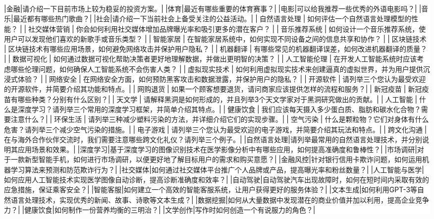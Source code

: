 |金融|请介绍一下目前市场上较为稳妥的投资方案。|
|体育|最近有哪些重要的体育赛事？|
|电影|可以给我推荐一些优秀的外语电影吗？|
|音乐|最近都有哪些热门歌曲？|
|社会|请介绍一下当前社会上备受关注的公益活动。|
| 自然语言处理 | 如何评估一个自然语言处理模型的性能？ |
| 社交媒体营销 | 你会如何利用社交媒体增加品牌曝光率和吸引更多的潜在客户？ |
| 音乐推荐系统 | 如何设计一个音乐推荐系统，使用户可以发现他们喜欢的新歌手或音乐类型？ |
| 智能家居 | 在智能家居系统中，如何实现不同设备之间的信息共享和协作？ |
| 区块链技术 | 区块链技术有哪些应用场景，如何避免网络攻击并保护用户隐私？ |
| 机器翻译 | 有哪些常见的机器翻译误差，如何改进机器翻译的质量？ |
| 数据可视化 | 如何通过数据可视化帮助决策者更好地理解数据，并做出更明智的决策？ |
| 人工智能伦理 | 在开发人工智能系统时应该考虑哪些伦理问题，如何确保人工智能系统不会伤害人类？ |
| 虚拟现实技术 | 如何利用虚拟现实技术来创建逼真的虚拟世界，并为用户提供沉浸式体验？ |
| 网络安全 | 在网络安全方面，如何预防黑客攻击和数据泄露，并保护用户的隐私？ |
| 开源软件 | 请列举三个您认为最受欢迎的开源软件，并简要介绍其功能和特点。|
| 网购退货 | 如果一个顾客想要退货，请问商家应该提供怎样的流程和服务？|
| 新冠疫苗 | 新冠疫苗有哪些种类？分别有什么区别？|
| 天文学 | 请解释黑洞是如何形成的，并且列举3个天文学家对于黑洞研究做出的贡献。|
| 人工智能 | 什么是深度学习？请列举三个常用的深度学习框架，并简单介绍其特点。|
| 健康饮食 | 我们应该每天摄入多少蛋白质、脂肪和碳水化合物？需要注意什么？|
| 环保生活 | 请列举三种减少塑料污染的方法，并详细介绍它们的实现步骤。|
| 空气污染 | 什么是颗粒物？它们对身体有什么危害？请列举三个减少空气污染的措施。|
| 电子游戏 | 请列举三个您认为最受欢迎的电子游戏，并简要介绍其玩法和特点。|
| 跨文化沟通 | 在与海外合作伙伴交流时，我们需要注意哪些跨文化礼仪？请列举三个例子。|
|自然语言处理|请列举最常用的自然语言处理技术，并分别说明其应用场景和效果。|
|深度学习|基于深度学习的图像识别技术在医学影像分析中有哪些应用，如何提高准确度和鲁棒性？|
|市场调研|对于一款新型智能手机，如何进行市场调研，以便更好地了解目标用户的需求和购买意愿？|
|金融风控|针对银行信用卡欺诈问题，如何运用机器学习算法来预测和防范欺诈行为？|
|社交媒体|如何通过社交媒体平台推广个人品牌或产品，提高曝光率和粉丝数量？|
|人工智能与医学|如何应用人工智能技术实现医学图像自动诊断，提高诊断准确度和效率？|
|自动驾驶|自动驾驶汽车出现故障时，如何在短时间内采取有效的应急措施，保证乘客安全？|
|智能客服|如何建立一个高效的智能客服系统，让用户获得更好的服务体验？|
|文本生成|如何利用GPT-3等自然语言处理技术，实现优秀的新闻、故事、诗歌等文本生成？|
|数据挖掘|如何从大量数据中发现潜在的商业价值并加以利用，提高企业竞争力？|
|健康饮食|如何制作一份营养均衡的三明治？|
|文学创作|写作时如何创造一个有说服力的角色？|